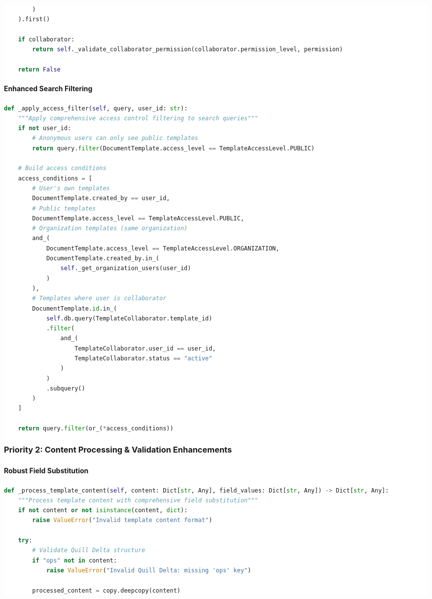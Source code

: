 ```python
        )
    ).first()

    if collaborator:
        return self._validate_collaborator_permission(collaborator.permission_level, permission)

    return False
```

#### **Enhanced Search Filtering**
```python
def _apply_access_filter(self, query, user_id: str):
    """Apply comprehensive access control filtering to search queries"""
    if not user_id:
        # Anonymous users can only see public templates
        return query.filter(DocumentTemplate.access_level == TemplateAccessLevel.PUBLIC)

    # Build access conditions
    access_conditions = [
        # User's own templates
        DocumentTemplate.created_by == user_id,
        # Public templates
        DocumentTemplate.access_level == TemplateAccessLevel.PUBLIC,
        # Organization templates (same organization)
        and_(
            DocumentTemplate.access_level == TemplateAccessLevel.ORGANIZATION,
            DocumentTemplate.created_by.in_(
                self._get_organization_users(user_id)
            )
        ),
        # Templates where user is collaborator
        DocumentTemplate.id.in_(
            self.db.query(TemplateCollaborator.template_id)
            .filter(
                and_(
                    TemplateCollaborator.user_id == user_id,
                    TemplateCollaborator.status == "active"
                )
            )
            .subquery()
        )
    ]

    return query.filter(or_(*access_conditions))
```

### **Priority 2: Content Processing & Validation Enhancements**

#### **Robust Field Substitution**
```python
def _process_template_content(self, content: Dict[str, Any], field_values: Dict[str, Any]) -> Dict[str, Any]:
    """Process template content with comprehensive field substitution"""
    if not content or not isinstance(content, dict):
        raise ValueError("Invalid template content format")

    try:
        # Validate Quill Delta structure
        if "ops" not in content:
            raise ValueError("Invalid Quill Delta: missing 'ops' key")

        processed_content = copy.deepcopy(content)
```